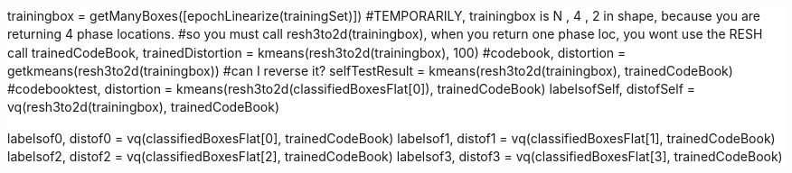 trainingbox = getManyBoxes([epochLinearize(trainingSet)])
#TEMPORARILY, trainingbox is N , 4 , 2 in shape, because you are returning 4 phase
locations.
#so you must call resh3to2d(trainingbox), when you return one phase loc, you wont use the
RESH call
trainedCodeBook, trainedDistortion = kmeans(resh3to2d(trainingbox), 100)
#codebook, distortion = getkmeans(resh3to2d(trainingbox))
#can I reverse it?
selfTestResult = kmeans(resh3to2d(trainingbox), trainedCodeBook)
#codebooktest, distortion = kmeans(resh3to2d(classifiedBoxesFlat[0]), trainedCodeBook)
labelsofSelf, distofSelf = vq(resh3to2d(trainingbox), trainedCodeBook)

labelsof0, distof0 = vq(classifiedBoxesFlat[0], trainedCodeBook)
labelsof1, distof1 = vq(classifiedBoxesFlat[1], trainedCodeBook)
labelsof2, distof2 = vq(classifiedBoxesFlat[2], trainedCodeBook)
labelsof3, distof3 = vq(classifiedBoxesFlat[3], trainedCodeBook)